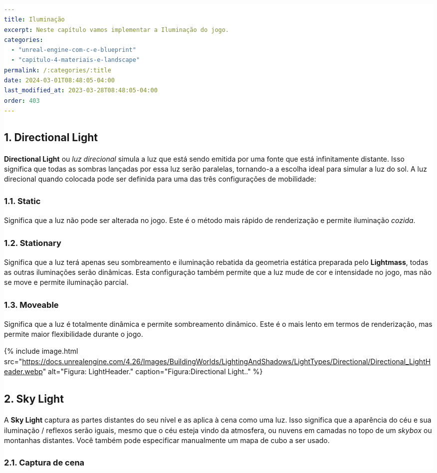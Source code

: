 ```yaml
---
title: Iluminação
excerpt: Neste capítulo vamos implementar a Iluminação do jogo.
categories: 
  - "unreal-engine-com-c-e-blueprint"
  - "capitulo-4-materiais-e-landscape"
permalink: /:categories/:title
date: 2024-03-01T08:48:05-04:00
last_modified_at: 2023-03-28T08:48:05-04:00
order: 403
---
```


## 1. Directional Light

**Directional Light** ou *luz direcional* simula a luz que está sendo emitida por uma fonte que está infinitamente distante. Isso significa que todas as sombras lançadas por essa luz serão paralelas, tornando-a a escolha ideal para simular a luz do sol. A luz direcional quando colocada pode ser definida para uma das três configurações de mobilidade:

### 1.1. Static

Significa que a luz não pode ser alterada no jogo. Este é o método mais rápido de renderização e permite iluminação *cozida*.

### 1.2. Stationary

Significa que a luz terá apenas seu sombreamento e iluminação rebatida da geometria estática preparada pelo **Lightmass**, todas as outras iluminações serão dinâmicas. Esta configuração também permite que a luz mude de cor e intensidade no jogo, mas não se move e permite iluminação parcial.

### 1.3. Moveable

Significa que a luz é totalmente dinâmica e permite sombreamento dinâmico. Este é o mais lento em termos de renderização, mas permite maior flexibilidade durante o jogo.

{% include image.html
    src="https://docs.unrealengine.com/4.26/Images/BuildingWorlds/LightingAndShadows/LightTypes/Directional/Directional_LightHeader.webp"
    alt="Figura: LightHeader."
    caption="Figura:Directional Light.."
%}

## 2. Sky Light

A **Sky Light** captura as partes distantes do seu nível e as aplica à cena como uma luz. Isso significa que a aparência do céu e sua iluminação / reflexos serão iguais, mesmo que o céu esteja vindo da atmosfera, ou nuvens em camadas no topo de um *skybox* ou montanhas distantes.
Você também pode especificar manualmente um mapa de cubo a ser usado.

### 2.1. Captura de cena
